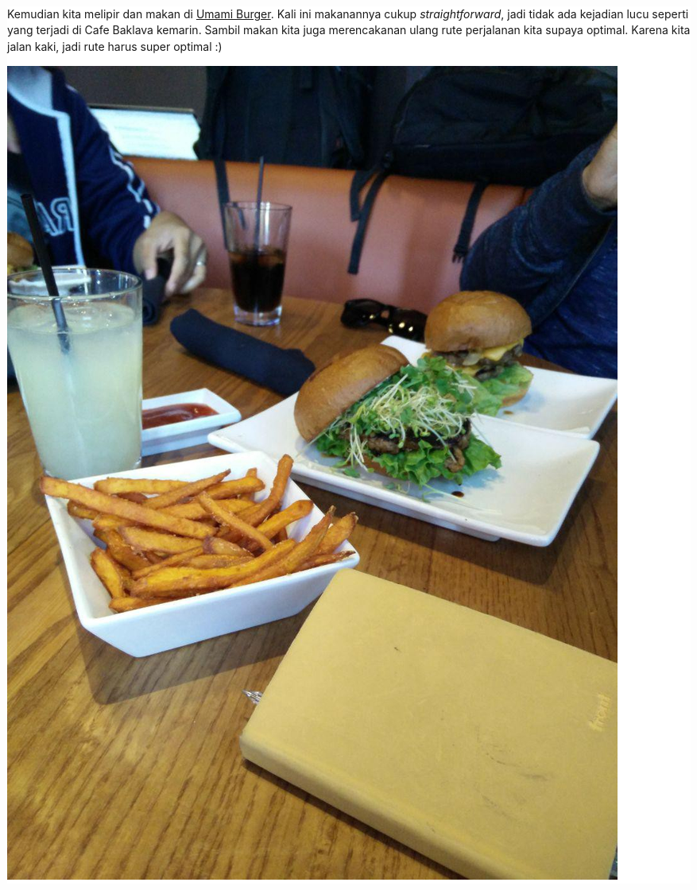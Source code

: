 Kemudian kita melipir dan makan di [Umami Burger](https://www.umamiburger.com/locations/marina-district/). Kali ini makanannya cukup _straightforward_, jadi tidak ada kejadian lucu seperti yang terjadi di Cafe Baklava kemarin. Sambil makan kita juga merencakanan ulang rute perjalanan kita supaya optimal. Karena kita jalan kaki, jadi rute harus super optimal :)

![Umami Burger di San Francisco](/assets/images/f83/1_5aG9BY_pTckqipdcPl2avA.jpeg)
